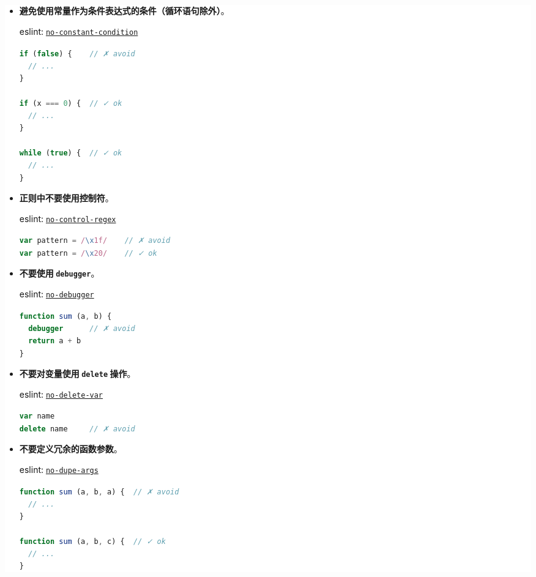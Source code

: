 * **避免使用常量作为条件表达式的条件（循环语句除外）**。
  
  eslint: [`no-constant-condition`](http://eslint.org/docs/rules/no-constant-condition)
  
  ```js
  if (false) {    // ✗ avoid
    // ...
  }
  
  if (x === 0) {  // ✓ ok
    // ...
  }
  
  while (true) {  // ✓ ok
    // ...
  }
  ```

* **正则中不要使用控制符**。
  
  eslint: [`no-control-regex`](http://eslint.org/docs/rules/no-control-regex)
  
  ```js
  var pattern = /\x1f/    // ✗ avoid
  var pattern = /\x20/    // ✓ ok
  ```

* **不要使用 `debugger`**。
  
  eslint: [`no-debugger`](http://eslint.org/docs/rules/no-debugger)
  
  ```js
  function sum (a, b) {
    debugger      // ✗ avoid
    return a + b
  }
  ```

* **不要对变量使用 `delete` 操作**。
  
  eslint: [`no-delete-var`](http://eslint.org/docs/rules/no-delete-var)
  
  ```js
  var name
  delete name     // ✗ avoid
  ```

* **不要定义冗余的函数参数**。
  
  eslint: [`no-dupe-args`](http://eslint.org/docs/rules/no-dupe-args)
  
  ```js
  function sum (a, b, a) {  // ✗ avoid
    // ...
  }
  
  function sum (a, b, c) {  // ✓ ok
    // ...
  }
  ```
